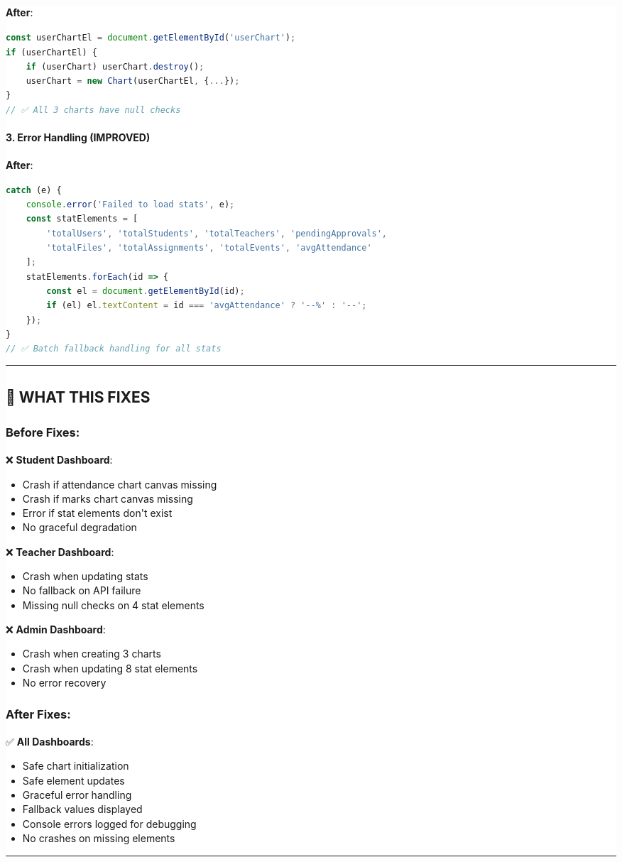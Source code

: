 **After**:
```javascript
const userChartEl = document.getElementById('userChart');
if (userChartEl) {
    if (userChart) userChart.destroy();
    userChart = new Chart(userChartEl, {...});
}
// ✅ All 3 charts have null checks
```

#### 3. Error Handling (IMPROVED)
**After**:
```javascript
catch (e) {
    console.error('Failed to load stats', e);
    const statElements = [
        'totalUsers', 'totalStudents', 'totalTeachers', 'pendingApprovals',
        'totalFiles', 'totalAssignments', 'totalEvents', 'avgAttendance'
    ];
    statElements.forEach(id => {
        const el = document.getElementById(id);
        if (el) el.textContent = id === 'avgAttendance' ? '--%' : '--';
    });
}
// ✅ Batch fallback handling for all stats
```

---

## 🎯 WHAT THIS FIXES

### Before Fixes:
❌ **Student Dashboard**:
- Crash if attendance chart canvas missing
- Crash if marks chart canvas missing
- Error if stat elements don't exist
- No graceful degradation

❌ **Teacher Dashboard**:
- Crash when updating stats
- No fallback on API failure
- Missing null checks on 4 stat elements

❌ **Admin Dashboard**:
- Crash when creating 3 charts
- Crash when updating 8 stat elements
- No error recovery

### After Fixes:
✅ **All Dashboards**:
- Safe chart initialization
- Safe element updates
- Graceful error handling
- Fallback values displayed
- Console errors logged for debugging
- No crashes on missing elements

---